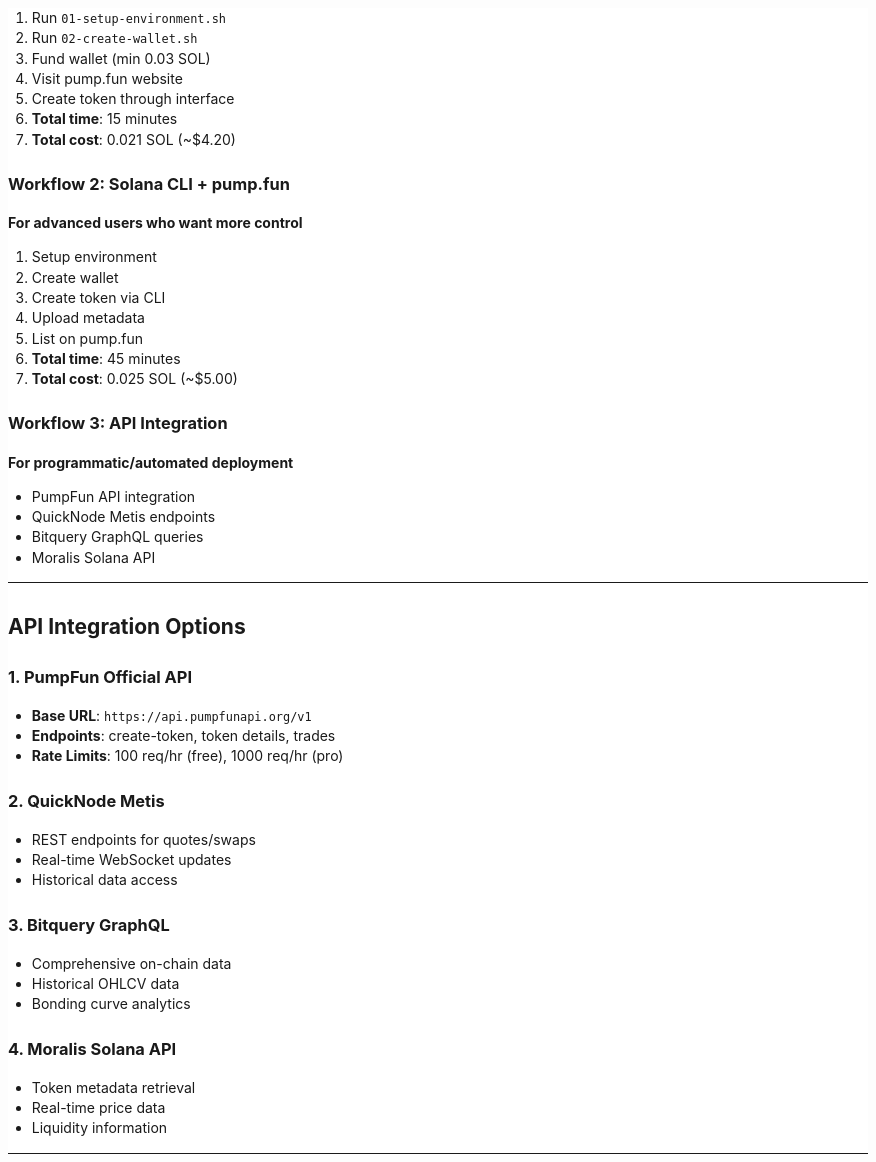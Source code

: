 1. Run `01-setup-environment.sh`
2. Run `02-create-wallet.sh`
3. Fund wallet (min 0.03 SOL)
4. Visit pump.fun website
5. Create token through interface
6. **Total time**: 15 minutes
7. **Total cost**: 0.021 SOL (~$4.20)

### Workflow 2: Solana CLI + pump.fun
**For advanced users who want more control**

1. Setup environment
2. Create wallet
3. Create token via CLI
4. Upload metadata
5. List on pump.fun
6. **Total time**: 45 minutes
7. **Total cost**: 0.025 SOL (~$5.00)

### Workflow 3: API Integration
**For programmatic/automated deployment**

- PumpFun API integration
- QuickNode Metis endpoints
- Bitquery GraphQL queries
- Moralis Solana API

---

## API Integration Options

### 1. PumpFun Official API
- **Base URL**: `https://api.pumpfunapi.org/v1`
- **Endpoints**: create-token, token details, trades
- **Rate Limits**: 100 req/hr (free), 1000 req/hr (pro)

### 2. QuickNode Metis
- REST endpoints for quotes/swaps
- Real-time WebSocket updates
- Historical data access

### 3. Bitquery GraphQL
- Comprehensive on-chain data
- Historical OHLCV data
- Bonding curve analytics

### 4. Moralis Solana API
- Token metadata retrieval
- Real-time price data
- Liquidity information

---